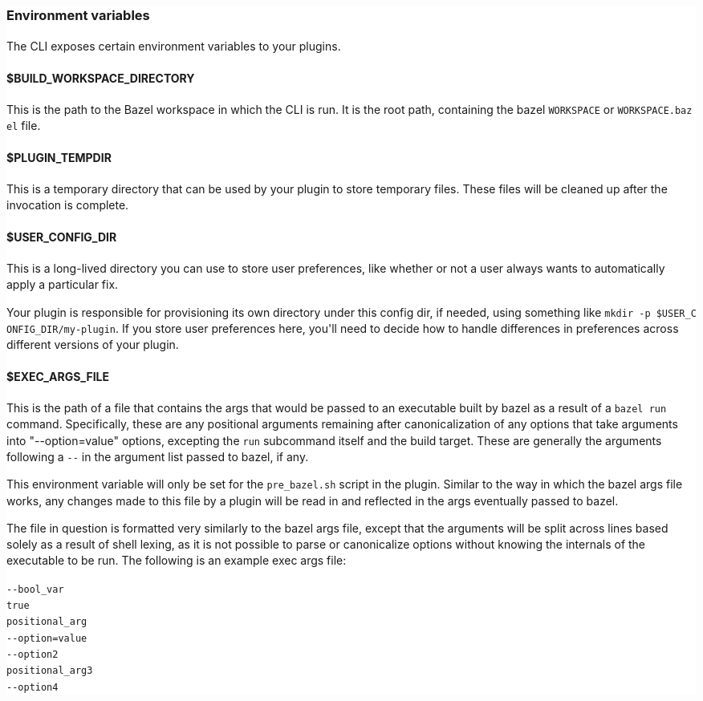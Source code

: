 ### Environment variables

The CLI exposes certain environment variables to your plugins.

#### $BUILD_WORKSPACE_DIRECTORY

This is the path to the Bazel workspace in which the CLI is run. It is the
root path, containing the bazel `WORKSPACE` or `WORKSPACE.bazel` file.

#### $PLUGIN_TEMPDIR

This is a temporary directory that can be used by your plugin to store temporary files. These files will be cleaned up after the invocation is complete.

#### $USER_CONFIG_DIR

This is a long-lived directory you can use to store user preferences, like whether or not a user always wants to automatically apply a particular fix.

Your plugin is responsible for provisioning its own directory under this
config dir, if needed, using something like
`mkdir -p $USER_CONFIG_DIR/my-plugin`. If you store user preferences here,
you'll need to decide how to handle differences in preferences across
different versions of your plugin.

#### $EXEC_ARGS_FILE

This is the path of a file that contains the args that would be passed to an
executable built by bazel as a result of a `bazel run` command. Specifically,
these are any positional arguments remaining after canonicalization of any
options that take arguments into "--option=value" options, excepting the `run`
subcommand itself and the build target. These are generally the arguments
following a `--` in the argument list passed to bazel, if any.

This environment variable will only be set for the `pre_bazel.sh` script in the
plugin. Similar to the way in which the bazel args file works, any changes
made to this file by a plugin will be read in and reflected in the args
eventually passed to bazel.

The file in question is formatted very similarly to the bazel args file, except
that the arguments will be split across lines based solely as a result of shell
lexing, as it is not possible to parse or canonicalize options without knowing
the internals of the executable to be run. The following is an example exec args
file:

```
--bool_var
true
positional_arg
--option=value
--option2
positional_arg3
--option4
```
